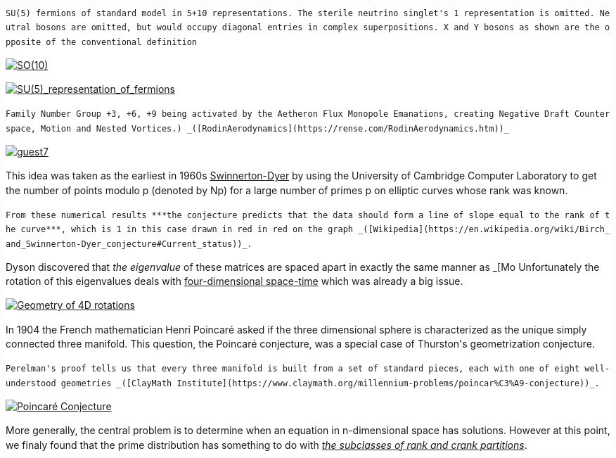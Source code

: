 ```note
SU(5) fermions of standard model in 5+10 representations. The sterile neutrino singlet's 1 representation is omitted. Neutral bosons are omitted, but would occupy diagonal entries in complex superpositions. X and Y bosons as shown are the opposite of the conventional definition
```

[![SO(10)](https://github.com/eq19/maps/assets/8466209/b1d3bccd-a423-4ebb-a397-e973b2cc8e6e)
](https://en.wikipedia.org/wiki/Grand_Unified_Theory)

[![SU(5)_representation_of_fermions](https://github.com/eq19/maps/assets/8466209/1ea8dd1f-1675-47a0-a338-30ab5efb4c37)
](https://en.wikipedia.org/wiki/Grand_Unified_Theory)

```note
Family Number Group +3, +6, +9 being activated by the Aetheron Flux Monopole Emanations, creating Negative Draft Counterspace, Motion and Nested Vortices.) _([RodinAerodynamics](https://rense.com/RodinAerodynamics.htm))_
```

[![guest7](https://github.com/eq19/maps/assets/8466209/618fc218-8b33-4406-8254-e21e5a9865d6)](https://rense.com/RodinAerodynamics.htm)

This idea was taken as the earliest in 1960s [Swinnerton-Dyer](https://en.wikipedia.org/wiki/EDSAC) by using the University of Cambridge Computer Laboratory to get the number of points modulo p (denoted by Np) for a large number of primes p on elliptic curves whose rank was known. 

```note
From these numerical results ***the conjecture predicts that the data should form a line of slope equal to the rank of the curve***, which is 1 in this case drawn in red in red on the graph _([Wikipedia](https://en.wikipedia.org/wiki/Birch_and_Swinnerton-Dyer_conjecture#Current_status))_.
```

Dyson discovered that _the eigenvalue_ of these matrices are spaced apart in exactly the same manner as _[Mo
Unfortunately the rotation of this eigenvalues deals with [four-dimensional space-time](https://en.wikipedia.org/wiki/Rotations_in_4-dimensional_Euclidean_space) which was already a big issue.

[![Geometry of 4D rotations](https://user-images.githubusercontent.com/8466209/229301443-d3b4d5a1-a586-40cd-a6a3-515bb2808335.png)](https://en.wikipedia.org/wiki/Rotations_in_4-dimensional_Euclidean_space#Geometry_of_4D_rotations)

In 1904 the French mathematician Henri Poincaré asked if the three dimensional sphere is characterized as the unique simply connected three manifold. This question, the Poincaré conjecture, was a special case of Thurston's geometrization conjecture. 

```note
Perelman's proof tells us that every three manifold is built from a set of standard pieces, each with one of eight well-understood geometries _([ClayMath Institute](https://www.claymath.org/millennium-problems/poincar%C3%A9-conjecture))_.
```

[![Poincaré Conjecture](https://user-images.githubusercontent.com/36441664/84181979-e3722d00-aab3-11ea-9868-982020dcd4b3.png)](https://gist.github.com/eq19/e9832026b5b78f694e4ad22c3eb6c3ef#replication-fork)

More generally, the central problem is to determine when an equation in n-dimensional space has solutions. However at this point, we finaly found that the prime distribution has something to do with _[the subclasses of rank and crank partitions](https://gist.github.com/eq19/e9832026b5b78f694e4ad22c3eb6c3ef#the-subclasses-of-each-partitions)_.
